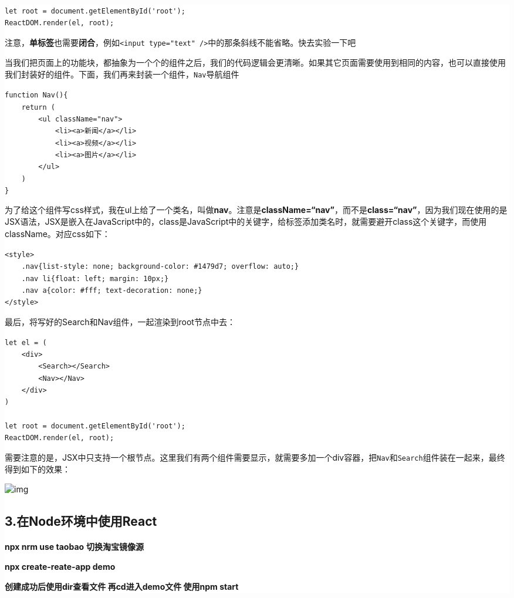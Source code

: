 ```
let root = document.getElementById('root');
ReactDOM.render(el, root);
```

注意，**单标签**也需要**闭合**，例如`<input type="text" />`中的那条斜线不能省略。快去实验一下吧

当我们把页面上的功能块，都抽象为一个个的组件之后，我们的代码逻辑会更清晰。如果其它页面需要使用到相同的内容，也可以直接使用我们封装好的组件。下面，我们再来封装一个组件，`Nav`导航组件

```
function Nav(){
    return (
        <ul className="nav">
            <li><a>新闻</a></li>
            <li><a>视频</a></li>
            <li><a>图片</a></li>
        </ul>
    )
}
```

为了给这个组件写css样式，我在ul上给了一个类名，叫做**nav**。注意是**className=“nav”**，而不是**class=“nav”**，因为我们现在使用的是JSX语法，JSX是嵌入在JavaScript中的，class是JavaScript中的关键字，给标签添加类名时，就需要避开class这个关键字，而使用className。对应css如下：

```
<style>
    .nav{list-style: none; background-color: #1479d7; overflow: auto;}
    .nav li{float: left; margin: 10px;}
    .nav a{color: #fff; text-decoration: none;}
</style>
```

最后，将写好的Search和Nav组件，一起渲染到root节点中去：

```
let el = (
    <div>
        <Search></Search>
        <Nav></Nav>
    </div>
)

let root = document.getElementById('root');
ReactDOM.render(el, root);
```

需要注意的是，JSX中只支持一个根节点。这里我们有两个组件需要显示，就需要多加一个div容器，把`Nav`和`Search`组件装在一起来，最终得到如下的效果：

![img](https://raw.githubusercontent.com/1993884953/PicGo-Photo/master/PigCo/202303181152009.png!l)

## 3.在Node环境中使用React

**npx nrm use taobao**  **切换淘宝镜像源**

**npx create-reate-app demo**

**创建成功后使用dir查看文件  再cd进入demo文件  使用npm start**

